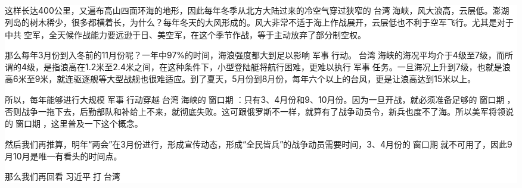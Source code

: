   这样长达400公里，又遍布高山四面环海的地形，因此每年冬季从北方大陆过来的冷空气穿过狭窄的
  <ok href="/term/551150">
   台湾
  </ok>
  海峡，风大浪高，云层低。澎湖列岛的树木稀少，很多都横着长，为什么？每年冬天的大风形成的。风大非常不适于海上作战展开，云层低也不利于空军飞行。尤其是对于
  <ok href="/term/1059">
   中共
  </ok>
  空军，全天候作战能力要远逊于日、美空军，在这个季节作战，等于主动放弃了部分制空权。
 </p>
 <p>
  那么每年3月份到入冬前的11月份呢？一年中97%的时间，海浪强度都大到足以影响
  <ok href="/term/12161">
   军事
  </ok>
  行动。
  <ok href="/term/551150">
   台湾
  </ok>
  海峡的海况平均介于4级至7级，而所谓的4级，是指浪高在1.2米至2.4米之间，在这种条件下，小型登陆艇将航行困难，更难以执行
  <ok href="/term/12161">
   军事
  </ok>
  任务。一旦海况上升到7级，也就是浪高6米至9米，就连驱逐舰等大型战舰也很难适应。到了夏天，5月份到8月份，每年六个以上的台风，更是让浪高达到15米以上。
 </p>
 <p>
  所以，每年能够进行大规模
  <ok href="/term/12161">
   军事
  </ok>
  行动穿越
  <ok href="/term/551150">
   台湾
  </ok>
  海峡的
  <ok href="/term/341839">
   窗口期
  </ok>
  ：只有3、4月份和9、10月份。因为一旦开战，就必须准备足够的
  <ok href="/term/341839">
   窗口期
  </ok>
  ，否则战争一拖下去，后勤部队和补给上不来，就彻底失败。这可跟俄罗斯不一样，就算有了战争动员令，新兵也度不了海。所以美军将领说的
  <ok href="/term/341839">
   窗口期
  </ok>
  ，这里普及一下这个概念。
 </p>
 <p>
  然后我们再推算，明年“两会”在3月份进行，形成宣传动态，形成“全民皆兵”的战争动员需要时间，3、4月份的
  <ok href="/term/341839">
   窗口期
  </ok>
  就不可用了，因此9月10月是唯一有看头的时间点。
 </p>
 <p>
  那么我们再回看
  <ok href="/term/1063">
   习近平
  </ok>
  打
  <ok href="/term/551150">
   台湾
  </ok>
